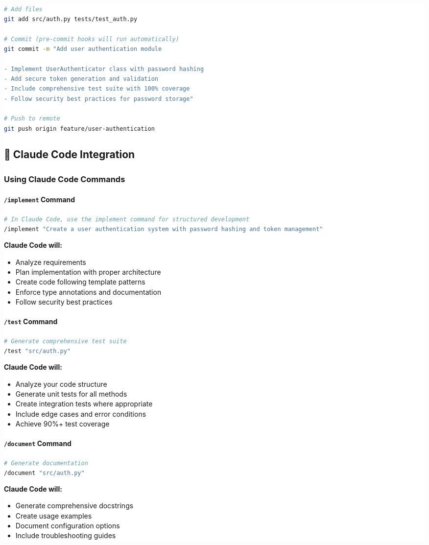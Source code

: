 ```bash
# Add files
git add src/auth.py tests/test_auth.py

# Commit (pre-commit hooks will run automatically)
git commit -m "Add user authentication module

- Implement UserAuthenticator class with password hashing
- Add secure token generation and validation
- Include comprehensive test suite with 100% coverage
- Follow security best practices for password storage"

# Push to remote
git push origin feature/user-authentication
```

## 🤖 Claude Code Integration

### Using Claude Code Commands

#### `/implement` Command
```bash
# In Claude Code, use the implement command for structured development
/implement "Create a user authentication system with password hashing and token management"
```

**Claude Code will:**
- Analyze requirements
- Plan implementation with proper architecture
- Create code following template patterns
- Enforce type annotations and documentation
- Follow security best practices

#### `/test` Command
```bash
# Generate comprehensive test suite
/test "src/auth.py"
```

**Claude Code will:**
- Analyze your code structure
- Generate unit tests for all methods
- Create integration tests where appropriate
- Include edge cases and error conditions
- Achieve 90%+ test coverage

#### `/document` Command
```bash
# Generate documentation
/document "src/auth.py"
```

**Claude Code will:**
- Generate comprehensive docstrings
- Create usage examples
- Document configuration options
- Include troubleshooting guides
